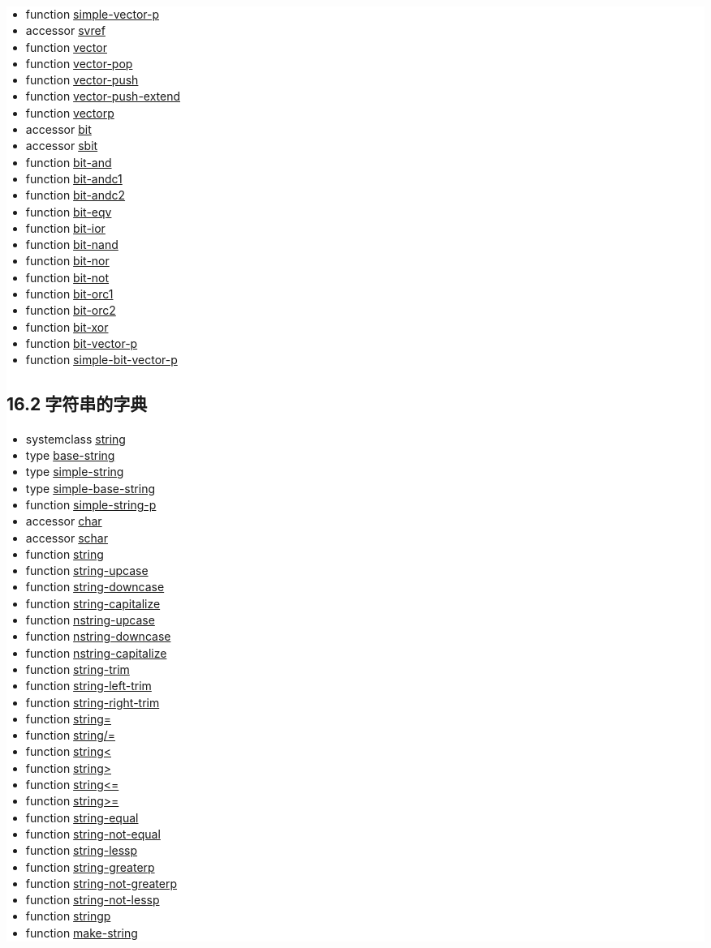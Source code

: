- function [simple-vector-p](../symbols#simple-vector-p)
- accessor [svref](../symbols#svref)
- function [vector](../symbols#vector)
- function [vector-pop](../symbols#vector-pop)
- function [vector-push](../symbols#vector-push)
- function [vector-push-extend](../symbols#vector-push-extend)
- function [vectorp](../symbols#vectorp)
- accessor [bit](../symbols#bit)
- accessor [sbit](../symbols#sbit)
- function [bit-and](../symbols#bit-and)
- function [bit-andc1](../symbols#bit-andc1)
- function [bit-andc2](../symbols#bit-andc2)
- function [bit-eqv](../symbols#bit-eqv)
- function [bit-ior](../symbols#bit-ior)
- function [bit-nand](../symbols#bit-nand)
- function [bit-nor](../symbols#bit-nor)
- function [bit-not](../symbols#bit-not)
- function [bit-orc1](../symbols#bit-orc1)
- function [bit-orc2](../symbols#bit-orc2)
- function [bit-xor](../symbols#bit-xor)
- function [bit-vector-p](../symbols#bit-vector-p)
- function [simple-bit-vector-p](../symbols#simple-bit-vector-p)


## <span id="16.2">16.2</span> 字符串的字典

- systemclass [string](../symbols#string)
- type [base-string](../symbols#base-string)
- type [simple-string](../symbols#simple-string)
- type [simple-base-string](../symbols#simple-base-string)
- function [simple-string-p](../symbols#simple-string-p)
- accessor [char](../symbols#char)
- accessor [schar](../symbols#schar)
- function [string](../symbols#string)
- function [string-upcase](../symbols#string-upcase)
- function [string-downcase](../symbols#string-downcase)
- function [string-capitalize](../symbols#string-capitalize)
- function [nstring-upcase](../symbols#nstring-upcase)
- function [nstring-downcase](../symbols#nstring-downcase)
- function [nstring-capitalize](../symbols#nstring-capitalize)
- function [string-trim](../symbols#string-trim)
- function [string-left-trim](../symbols#string-left-trim)
- function [string-right-trim](../symbols#string-right-trim)
- function [string=](../symbols#string=)
- function [string/=](../symbols#string/=)
- function [string<](../symbols#string<)
- function [string>](../symbols#string>)
- function [string<=](../symbols#string<=)
- function [string>=](../symbols#string>=)
- function [string-equal](../symbols#string-equal)
- function [string-not-equal](../symbols#string-not-equal)
- function [string-lessp](../symbols#string-lessp)
- function [string-greaterp](../symbols#string-greaterp)
- function [string-not-greaterp](../symbols#string-not-greaterp)
- function [string-not-lessp](../symbols#string-not-lessp)
- function [stringp](../symbols#stringp)
- function [make-string](../symbols#make-string)
